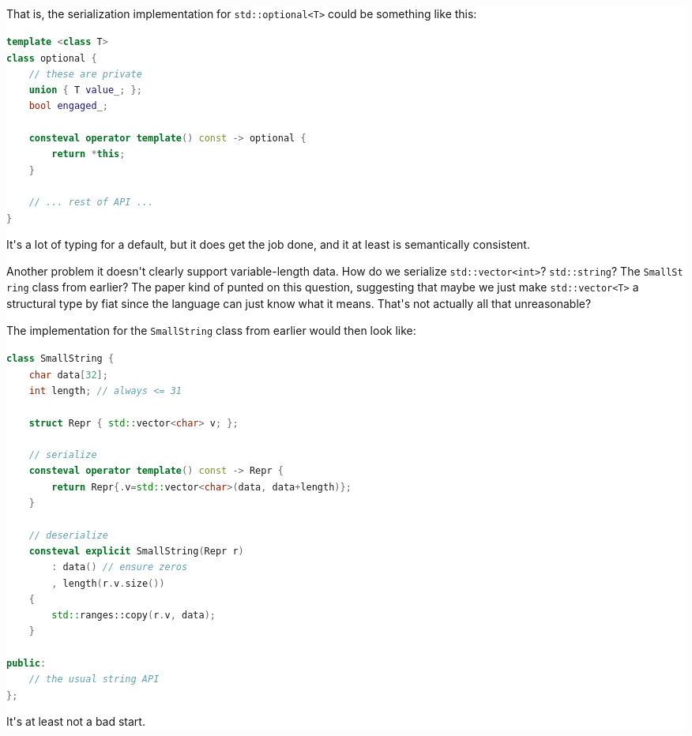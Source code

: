That is, the serialization implementation for `std::optional<T>` could be something like this:

```cpp
template <class T>
class optional {
    // these are private
    union { T value_; };
    bool engaged_;

    consteval operator template() const -> optional {
        return *this;
    }

    // ... rest of API ...
}
```

It's a lot of typing for a default, but it does get the job done, and it at least is semantically consistent.

Another problem it doesn't clearly support variable-length data. How do we serialize `std::vector<int>`? `std::string`? The `SmallString` class from earlier? The paper kind of punted on this question, suggesting that maybe we just make `std::vector<T>` a structural type by fiat since the language can just know what it means. That's not actually all that unreasonable?

The implementation for the `SmallString` class from earlier would then look like:

```cpp
class SmallString {
    char data[32];
    int length; // always <= 31

    struct Repr { std::vector<char> v; };

    // serialize
    consteval operator template() const -> Repr {
        return Repr{.v=std::vector<char>(data, data+length)};
    }

    // deserialize
    consteval explicit SmallString(Repr r)
        : data() // ensure zeros
        , length(r.v.size())
    {
        std::ranges::copy(r.v, data);
    }

public:
    // the usual string API
};
```

It's at least not a bad start.

